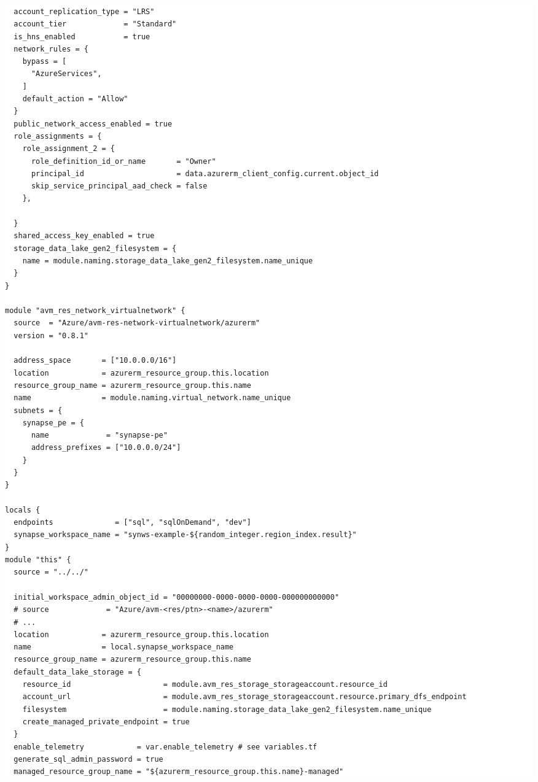 ```hcl
  account_replication_type = "LRS"
  account_tier             = "Standard"
  is_hns_enabled           = true
  network_rules = {
    bypass = [
      "AzureServices",
    ]
    default_action = "Allow"
  }
  public_network_access_enabled = true
  role_assignments = {
    role_assignment_2 = {
      role_definition_id_or_name       = "Owner"
      principal_id                     = data.azurerm_client_config.current.object_id
      skip_service_principal_aad_check = false
    },

  }
  shared_access_key_enabled = true
  storage_data_lake_gen2_filesystem = {
    name = module.naming.storage_data_lake_gen2_filesystem.name_unique
  }
}

module "avm_res_network_virtualnetwork" {
  source  = "Azure/avm-res-network-virtualnetwork/azurerm"
  version = "0.8.1"

  address_space       = ["10.0.0.0/16"]
  location            = azurerm_resource_group.this.location
  resource_group_name = azurerm_resource_group.this.name
  name                = module.naming.virtual_network.name_unique
  subnets = {
    synapse_pe = {
      name             = "synapse-pe"
      address_prefixes = ["10.0.0.0/24"]
    }
  }
}

locals {
  endpoints              = ["sql", "sqlOnDemand", "dev"]
  synapse_workspace_name = "synws-example-${random_integer.region_index.result}"
}
module "this" {
  source = "../../"

  initial_workspace_admin_object_id = "00000000-0000-0000-0000-000000000000"
  # source             = "Azure/avm-<res/ptn>-<name>/azurerm"
  # ...
  location            = azurerm_resource_group.this.location
  name                = local.synapse_workspace_name
  resource_group_name = azurerm_resource_group.this.name
  default_data_lake_storage = {
    resource_id                     = module.avm_res_storage_storageaccount.resource_id
    account_url                     = module.avm_res_storage_storageaccount.resource.primary_dfs_endpoint
    filesystem                      = module.naming.storage_data_lake_gen2_filesystem.name_unique
    create_managed_private_endpoint = true
  }
  enable_telemetry            = var.enable_telemetry # see variables.tf
  generate_sql_admin_password = true
  managed_resource_group_name = "${azurerm_resource_group.this.name}-managed"
```